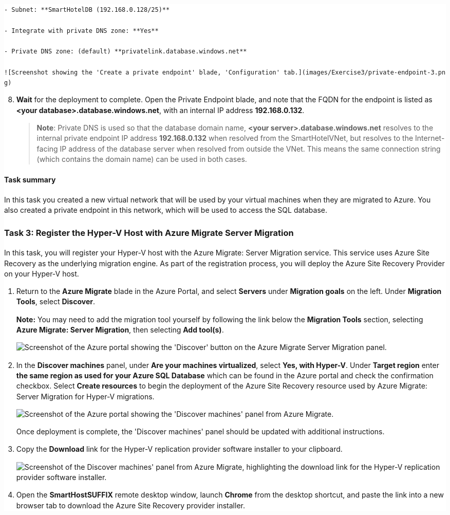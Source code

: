     - Subnet: **SmartHotelDB (192.168.0.128/25)**
  
    - Integrate with private DNS zone: **Yes**
  
    - Private DNS zone: (default) **privatelink.database.windows.net**

    ![Screenshot showing the 'Create a private endpoint' blade, 'Configuration' tab.](images/Exercise3/private-endpoint-3.png)

8. **Wait** for the deployment to complete. Open the Private Endpoint blade, and note that the FQDN for the endpoint is listed as **\<your database\>.database.windows.net**, with an internal IP address **192.168.0.132**.

    >**Note**: Private DNS is used so that the database domain name, **\<your server\>.database.windows.net** resolves to the internal private endpoint IP address **192.168.0.132** when resolved from the SmartHotelVNet, but resolves to the Internet-facing IP address of the database server when resolved from outside the VNet. This means the same connection string (which contains the domain name) can be used in both cases.

#### Task summary 

In this task you created a new virtual network that will be used by your virtual machines when they are migrated to Azure. You also created a private endpoint in this network, which will be used to access the SQL database.

### Task 3: Register the Hyper-V Host with Azure Migrate Server Migration

In this task, you will register your Hyper-V host with the Azure Migrate: Server Migration service. This service uses Azure Site Recovery as the underlying migration engine. As part of the registration process, you will deploy the Azure Site Recovery Provider on your Hyper-V host.

1. Return to the **Azure Migrate** blade in the Azure Portal, and select **Servers** under **Migration goals** on the left. Under **Migration Tools**, select **Discover**.

    **Note:** You may need to add the migration tool yourself by following the link below the **Migration Tools** section, selecting **Azure Migrate: Server Migration**, then selecting **Add tool(s)**. 

    ![Screenshot of the Azure portal showing the 'Discover' button on the Azure Migrate Server Migration panel.](images/Exercise3/discover-1.png)

2. In the **Discover machines** panel, under **Are your machines virtualized**, select **Yes, with Hyper-V**. Under **Target region** enter **the same region as used for your Azure SQL Database** which can be found in the Azure portal and check the confirmation checkbox. Select **Create resources** to begin the deployment of the Azure Site Recovery resource used by Azure Migrate: Server Migration for Hyper-V migrations.

    ![Screenshot of the Azure portal showing the 'Discover machines' panel from Azure Migrate.](images/Exercise3/discover-2.png)

    Once deployment is complete, the 'Discover machines' panel should be updated with additional instructions.
  
3. Copy the **Download** link for the Hyper-V replication provider software installer to your clipboard.

    ![Screenshot of the Discover machines' panel from Azure Migrate, highlighting the download link for the Hyper-V replication provider software installer.](images/Exercise3/discover-3.png)

4. Open the **SmartHostSUFFIX** remote desktop window, launch **Chrome** from the desktop shortcut, and paste the link into a new browser tab to download the Azure Site Recovery provider installer.
